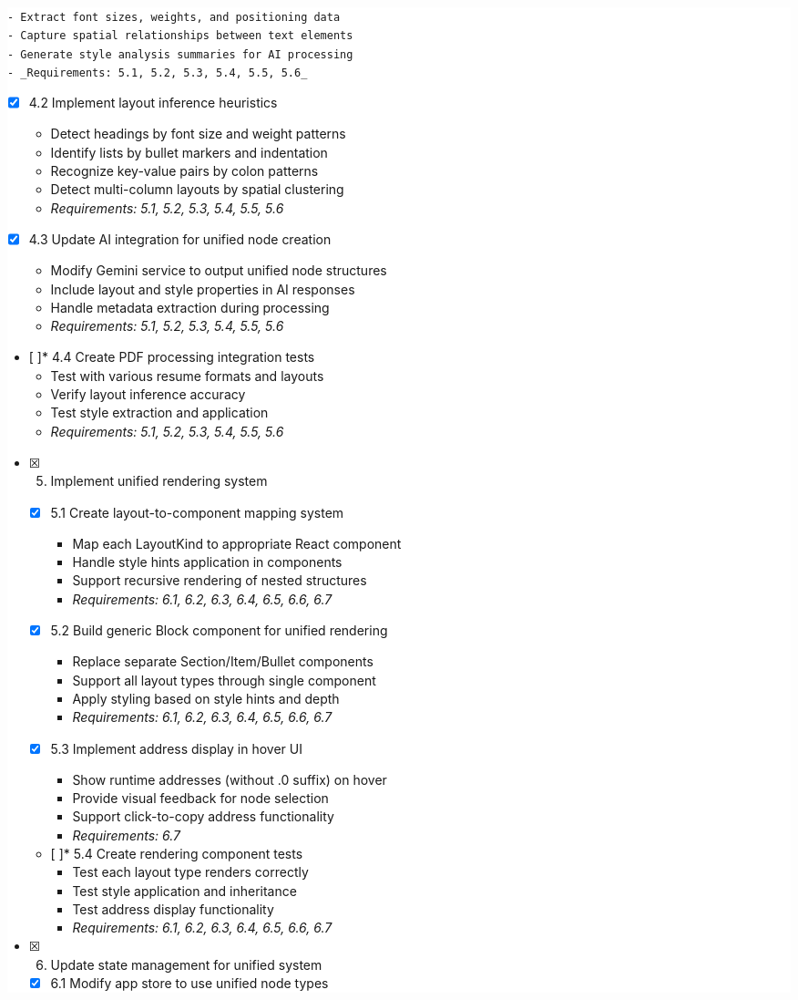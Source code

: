 
    - Extract font sizes, weights, and positioning data
    - Capture spatial relationships between text elements
    - Generate style analysis summaries for AI processing
    - _Requirements: 5.1, 5.2, 5.3, 5.4, 5.5, 5.6_
  - [x] 4.2 Implement layout inference heuristics

    - Detect headings by font size and weight patterns
    - Identify lists by bullet markers and indentation
    - Recognize key-value pairs by colon patterns
    - Detect multi-column layouts by spatial clustering
    - _Requirements: 5.1, 5.2, 5.3, 5.4, 5.5, 5.6_
  - [x] 4.3 Update AI integration for unified node creation


    - Modify Gemini service to output unified node structures
    - Include layout and style properties in AI responses
    - Handle metadata extraction during processing
    - _Requirements: 5.1, 5.2, 5.3, 5.4, 5.5, 5.6_
  - [ ]* 4.4 Create PDF processing integration tests
    - Test with various resume formats and layouts
    - Verify layout inference accuracy
    - Test style extraction and application
    - _Requirements: 5.1, 5.2, 5.3, 5.4, 5.5, 5.6_

- [x] 5. Implement unified rendering system


  - [x] 5.1 Create layout-to-component mapping system


    - Map each LayoutKind to appropriate React component
    - Handle style hints application in components
    - Support recursive rendering of nested structures
    - _Requirements: 6.1, 6.2, 6.3, 6.4, 6.5, 6.6, 6.7_
  - [x] 5.2 Build generic Block component for unified rendering

    - Replace separate Section/Item/Bullet components
    - Support all layout types through single component
    - Apply styling based on style hints and depth
    - _Requirements: 6.1, 6.2, 6.3, 6.4, 6.5, 6.6, 6.7_
  - [x] 5.3 Implement address display in hover UI

    - Show runtime addresses (without .0 suffix) on hover
    - Provide visual feedback for node selection
    - Support click-to-copy address functionality
    - _Requirements: 6.7_
  - [ ]* 5.4 Create rendering component tests
    - Test each layout type renders correctly
    - Test style application and inheritance
    - Test address display functionality
    - _Requirements: 6.1, 6.2, 6.3, 6.4, 6.5, 6.6, 6.7_

- [x] 6. Update state management for unified system


  - [x] 6.1 Modify app store to use unified node types
